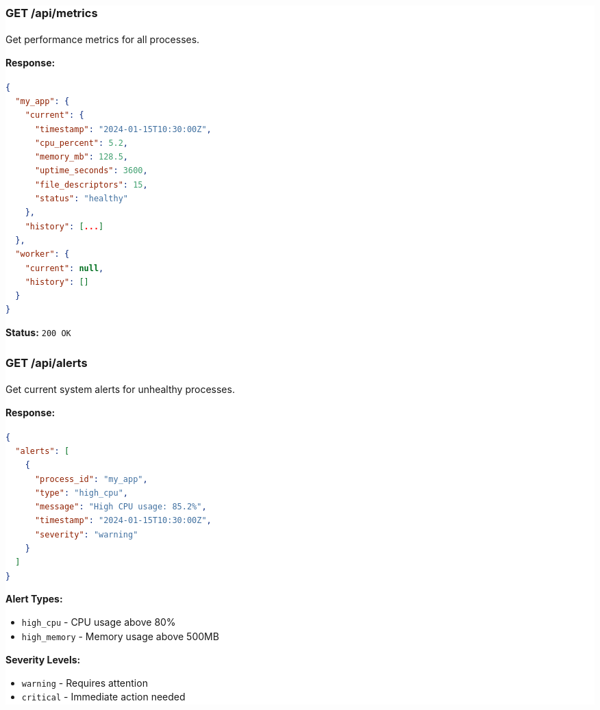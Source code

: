 ### GET /api/metrics

Get performance metrics for all processes.

**Response:**
```json
{
  "my_app": {
    "current": {
      "timestamp": "2024-01-15T10:30:00Z",
      "cpu_percent": 5.2,
      "memory_mb": 128.5,
      "uptime_seconds": 3600,
      "file_descriptors": 15,
      "status": "healthy"
    },
    "history": [...]
  },
  "worker": {
    "current": null,
    "history": []
  }
}
```

**Status:** `200 OK`

### GET /api/alerts

Get current system alerts for unhealthy processes.

**Response:**
```json
{
  "alerts": [
    {
      "process_id": "my_app",
      "type": "high_cpu",
      "message": "High CPU usage: 85.2%",
      "timestamp": "2024-01-15T10:30:00Z",
      "severity": "warning"
    }
  ]
}
```

**Alert Types:**
- `high_cpu` - CPU usage above 80%
- `high_memory` - Memory usage above 500MB

**Severity Levels:**
- `warning` - Requires attention
- `critical` - Immediate action needed
